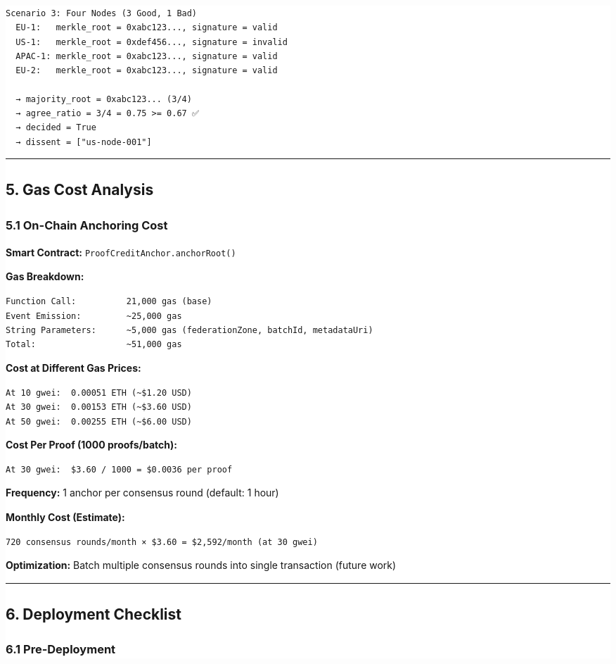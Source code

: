 ```
Scenario 3: Four Nodes (3 Good, 1 Bad)
  EU-1:   merkle_root = 0xabc123..., signature = valid
  US-1:   merkle_root = 0xdef456..., signature = invalid
  APAC-1: merkle_root = 0xabc123..., signature = valid
  EU-2:   merkle_root = 0xabc123..., signature = valid

  → majority_root = 0xabc123... (3/4)
  → agree_ratio = 3/4 = 0.75 >= 0.67 ✅
  → decided = True
  → dissent = ["us-node-001"]
```

---

## 5. Gas Cost Analysis

### 5.1 On-Chain Anchoring Cost

**Smart Contract:** `ProofCreditAnchor.anchorRoot()`

**Gas Breakdown:**
```
Function Call:          21,000 gas (base)
Event Emission:         ~25,000 gas
String Parameters:      ~5,000 gas (federationZone, batchId, metadataUri)
Total:                  ~51,000 gas
```

**Cost at Different Gas Prices:**
```
At 10 gwei:  0.00051 ETH (~$1.20 USD)
At 30 gwei:  0.00153 ETH (~$3.60 USD)
At 50 gwei:  0.00255 ETH (~$6.00 USD)
```

**Cost Per Proof (1000 proofs/batch):**
```
At 30 gwei:  $3.60 / 1000 = $0.0036 per proof
```

**Frequency:** 1 anchor per consensus round (default: 1 hour)

**Monthly Cost (Estimate):**
```
720 consensus rounds/month × $3.60 = $2,592/month (at 30 gwei)
```

**Optimization:** Batch multiple consensus rounds into single transaction (future work)

---

## 6. Deployment Checklist

### 6.1 Pre-Deployment
